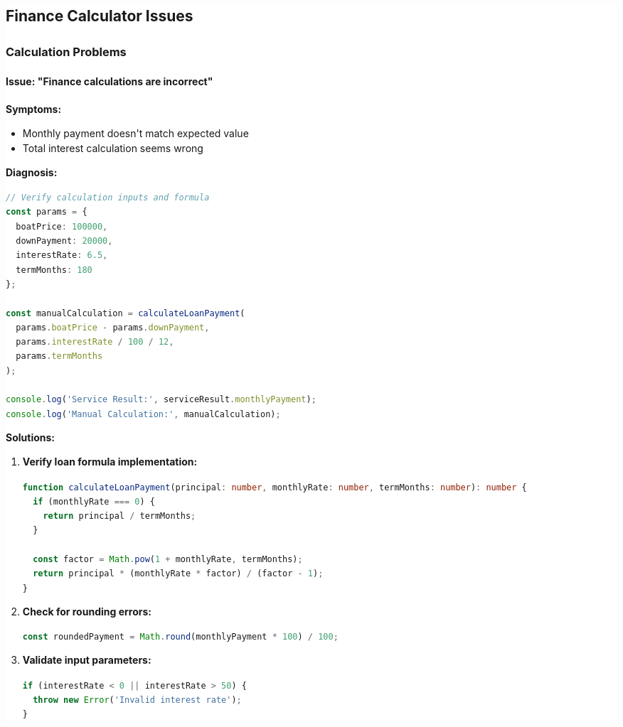 ## Finance Calculator Issues

### Calculation Problems

#### Issue: "Finance calculations are incorrect"

**Symptoms:**
- Monthly payment doesn't match expected value
- Total interest calculation seems wrong

**Diagnosis:**
```typescript
// Verify calculation inputs and formula
const params = {
  boatPrice: 100000,
  downPayment: 20000,
  interestRate: 6.5,
  termMonths: 180
};

const manualCalculation = calculateLoanPayment(
  params.boatPrice - params.downPayment,
  params.interestRate / 100 / 12,
  params.termMonths
);

console.log('Service Result:', serviceResult.monthlyPayment);
console.log('Manual Calculation:', manualCalculation);
```

**Solutions:**
1. **Verify loan formula implementation:**
   ```typescript
   function calculateLoanPayment(principal: number, monthlyRate: number, termMonths: number): number {
     if (monthlyRate === 0) {
       return principal / termMonths;
     }
     
     const factor = Math.pow(1 + monthlyRate, termMonths);
     return principal * (monthlyRate * factor) / (factor - 1);
   }
   ```

2. **Check for rounding errors:**
   ```typescript
   const roundedPayment = Math.round(monthlyPayment * 100) / 100;
   ```

3. **Validate input parameters:**
   ```typescript
   if (interestRate < 0 || interestRate > 50) {
     throw new Error('Invalid interest rate');
   }
   ```
